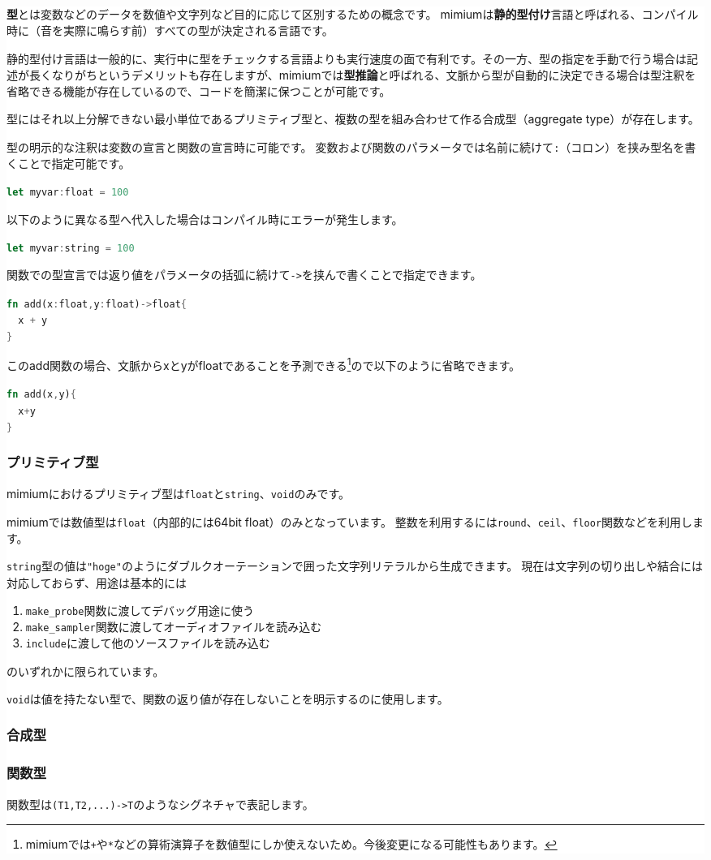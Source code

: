 **型**とは変数などのデータを数値や文字列など目的に応じて区別するための概念です。
mimiumは**静的型付け**言語と呼ばれる、コンパイル時に（音を実際に鳴らす前）すべての型が決定される言語です。

静的型付け言語は一般的に、実行中に型をチェックする言語よりも実行速度の面で有利です。その一方、型の指定を手動で行う場合は記述が長くなりがちというデメリットも存在しますが、mimiumでは**型推論**と呼ばれる、文脈から型が自動的に決定できる場合は型注釈を省略できる機能が存在しているので、コードを簡潔に保つことが可能です。

型にはそれ以上分解できない最小単位であるプリミティブ型と、複数の型を組み合わせて作る合成型（aggregate type）が存在します。

型の明示的な注釈は変数の宣言と関数の宣言時に可能です。
変数および関数のパラメータでは名前に続けて`:`（コロン）を挟み型名を書くことで指定可能です。

```rust
let myvar:float = 100
```
以下のように異なる型へ代入した場合はコンパイル時にエラーが発生します。
```rust
let myvar:string = 100
```

関数での型宣言では返り値をパラメータの括弧に続けて`->`を挟んで書くことで指定できます。

```rust
fn add(x:float,y:float)->float{
  x + y
}
```
このadd関数の場合、文脈からxとyがfloatであることを予測できる[^binaryop]ので以下のように省略できます。

```rust
fn add(x,y){
  x+y
}
```

[^binaryop]: mimiumでは`+`や`*`などの算術演算子を数値型にしか使えないため。今後変更になる可能性もあります。

### プリミティブ型

mimiumにおけるプリミティブ型は`float`と`string`、`void`のみです。

mimiumでは数値型は`float`（内部的には64bit float）のみとなっています。
整数を利用するには`round`、`ceil`、`floor`関数などを利用します。

`string`型の値は`"hoge"`のようにダブルクオーテーションで囲った文字列リテラルから生成できます。
現在は文字列の切り出しや結合には対応しておらず、用途は基本的には

1. `make_probe`関数に渡してデバッグ用途に使う
2. `make_sampler`関数に渡してオーディオファイルを読み込む
3. `include`に渡して他のソースファイルを読み込む

のいずれかに限られています。

`void`は値を持たない型で、関数の返り値が存在しないことを明示するのに使用します。

### 合成型

### 関数型

関数型は`(T1,T2,...)->T`のようなシグネチャで表記します。
